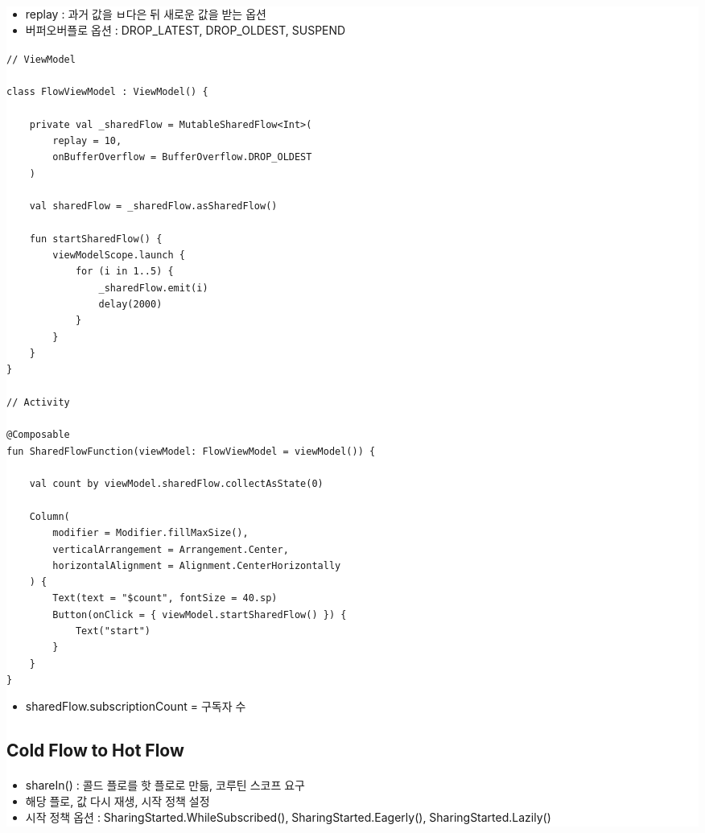 - replay : 과거 값을 ㅂ다은 뒤 새로운 값을 받는 옵션
- 버퍼오버플로 옵션 : DROP_LATEST, DROP_OLDEST, SUSPEND

~~~
// ViewModel

class FlowViewModel : ViewModel() {

    private val _sharedFlow = MutableSharedFlow<Int>(
        replay = 10,
        onBufferOverflow = BufferOverflow.DROP_OLDEST
    )

    val sharedFlow = _sharedFlow.asSharedFlow()
    
    fun startSharedFlow() {
        viewModelScope.launch {
            for (i in 1..5) {
                _sharedFlow.emit(i)
                delay(2000)
            }
        }
    }
}

// Activity

@Composable
fun SharedFlowFunction(viewModel: FlowViewModel = viewModel()) {

    val count by viewModel.sharedFlow.collectAsState(0)

    Column(
        modifier = Modifier.fillMaxSize(),
        verticalArrangement = Arrangement.Center,
        horizontalAlignment = Alignment.CenterHorizontally
    ) {
        Text(text = "$count", fontSize = 40.sp)
        Button(onClick = { viewModel.startSharedFlow() }) {
            Text("start")
        }
    }
}
~~~

- sharedFlow.subscriptionCount = 구독자 수

## Cold Flow to Hot Flow

- shareIn() : 콜드 플로를 핫 플로로 만듦, 코루틴 스코프 요구
- 해당 플로, 값 다시 재생, 시작 정책 설정
- 시작 정책 옵션 : SharingStarted.WhileSubscribed(), SharingStarted.Eagerly(), SharingStarted.Lazily()

